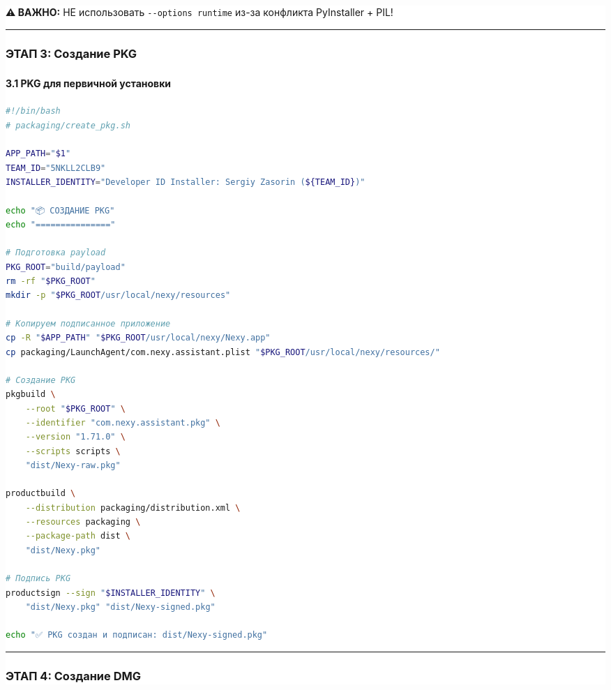 **⚠️ ВАЖНО:** НЕ использовать `--options runtime` из-за конфликта PyInstaller + PIL!

---

### **ЭТАП 3: Создание PKG**

#### **3.1 PKG для первичной установки**
```bash
#!/bin/bash
# packaging/create_pkg.sh

APP_PATH="$1"
TEAM_ID="5NKLL2CLB9"
INSTALLER_IDENTITY="Developer ID Installer: Sergiy Zasorin (${TEAM_ID})"

echo "📦 СОЗДАНИЕ PKG"
echo "==============="

# Подготовка payload
PKG_ROOT="build/payload"
rm -rf "$PKG_ROOT"
mkdir -p "$PKG_ROOT/usr/local/nexy/resources"

# Копируем подписанное приложение
cp -R "$APP_PATH" "$PKG_ROOT/usr/local/nexy/Nexy.app"
cp packaging/LaunchAgent/com.nexy.assistant.plist "$PKG_ROOT/usr/local/nexy/resources/"

# Создание PKG
pkgbuild \
    --root "$PKG_ROOT" \
    --identifier "com.nexy.assistant.pkg" \
    --version "1.71.0" \
    --scripts scripts \
    "dist/Nexy-raw.pkg"

productbuild \
    --distribution packaging/distribution.xml \
    --resources packaging \
    --package-path dist \
    "dist/Nexy.pkg"

# Подпись PKG
productsign --sign "$INSTALLER_IDENTITY" \
    "dist/Nexy.pkg" "dist/Nexy-signed.pkg"

echo "✅ PKG создан и подписан: dist/Nexy-signed.pkg"
```

---

### **ЭТАП 4: Создание DMG**
